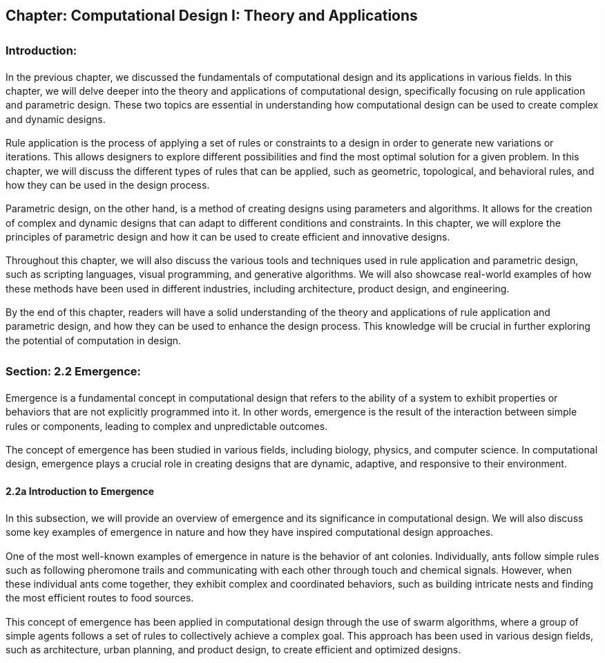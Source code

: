 ## Chapter: Computational Design I: Theory and Applications

### Introduction:

In the previous chapter, we discussed the fundamentals of computational design and its applications in various fields. In this chapter, we will delve deeper into the theory and applications of computational design, specifically focusing on rule application and parametric design. These two topics are essential in understanding how computational design can be used to create complex and dynamic designs.

Rule application is the process of applying a set of rules or constraints to a design in order to generate new variations or iterations. This allows designers to explore different possibilities and find the most optimal solution for a given problem. In this chapter, we will discuss the different types of rules that can be applied, such as geometric, topological, and behavioral rules, and how they can be used in the design process.

Parametric design, on the other hand, is a method of creating designs using parameters and algorithms. It allows for the creation of complex and dynamic designs that can adapt to different conditions and constraints. In this chapter, we will explore the principles of parametric design and how it can be used to create efficient and innovative designs.

Throughout this chapter, we will also discuss the various tools and techniques used in rule application and parametric design, such as scripting languages, visual programming, and generative algorithms. We will also showcase real-world examples of how these methods have been used in different industries, including architecture, product design, and engineering.

By the end of this chapter, readers will have a solid understanding of the theory and applications of rule application and parametric design, and how they can be used to enhance the design process. This knowledge will be crucial in further exploring the potential of computation in design.

### Section: 2.2 Emergence:

Emergence is a fundamental concept in computational design that refers to the ability of a system to exhibit properties or behaviors that are not explicitly programmed into it. In other words, emergence is the result of the interaction between simple rules or components, leading to complex and unpredictable outcomes.

The concept of emergence has been studied in various fields, including biology, physics, and computer science. In computational design, emergence plays a crucial role in creating designs that are dynamic, adaptive, and responsive to their environment.

#### 2.2a Introduction to Emergence

In this subsection, we will provide an overview of emergence and its significance in computational design. We will also discuss some key examples of emergence in nature and how they have inspired computational design approaches.

One of the most well-known examples of emergence in nature is the behavior of ant colonies. Individually, ants follow simple rules such as following pheromone trails and communicating with each other through touch and chemical signals. However, when these individual ants come together, they exhibit complex and coordinated behaviors, such as building intricate nests and finding the most efficient routes to food sources.

This concept of emergence has been applied in computational design through the use of swarm algorithms, where a group of simple agents follows a set of rules to collectively achieve a complex goal. This approach has been used in various design fields, such as architecture, urban planning, and product design, to create efficient and optimized designs.
